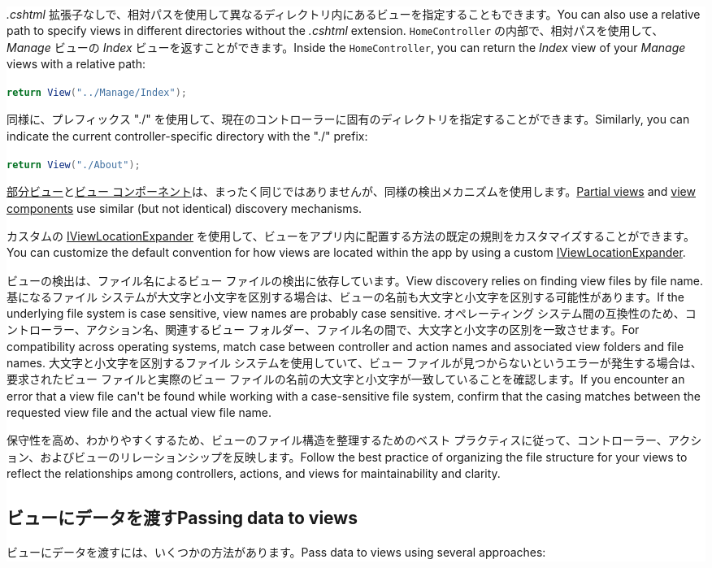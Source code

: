 <span data-ttu-id="1bbc0-177">*.cshtml* 拡張子なしで、相対パスを使用して異なるディレクトリ内にあるビューを指定することもできます。</span><span class="sxs-lookup"><span data-stu-id="1bbc0-177">You can also use a relative path to specify views in different directories without the *.cshtml* extension.</span></span> <span data-ttu-id="1bbc0-178">`HomeController` の内部で、相対パスを使用して、*Manage* ビューの *Index* ビューを返すことができます。</span><span class="sxs-lookup"><span data-stu-id="1bbc0-178">Inside the `HomeController`, you can return the *Index* view of your *Manage* views with a relative path:</span></span>

```csharp
return View("../Manage/Index");
```

<span data-ttu-id="1bbc0-179">同様に、プレフィックス "./" を使用して、現在のコントローラーに固有のディレクトリを指定することができます。</span><span class="sxs-lookup"><span data-stu-id="1bbc0-179">Similarly, you can indicate the current controller-specific directory with the "./" prefix:</span></span>

```csharp
return View("./About");
```

<span data-ttu-id="1bbc0-180">[部分ビュー](xref:mvc/views/partial)と[ビュー コンポーネント](xref:mvc/views/view-components)は、まったく同じではありませんが、同様の検出メカニズムを使用します。</span><span class="sxs-lookup"><span data-stu-id="1bbc0-180">[Partial views](xref:mvc/views/partial) and [view components](xref:mvc/views/view-components) use similar (but not identical) discovery mechanisms.</span></span>

<span data-ttu-id="1bbc0-181">カスタムの [IViewLocationExpander](/dotnet/api/microsoft.aspnetcore.mvc.razor.iviewlocationexpander) を使用して、ビューをアプリ内に配置する方法の既定の規則をカスタマイズすることができます。</span><span class="sxs-lookup"><span data-stu-id="1bbc0-181">You can customize the default convention for how views are located within the app by using a custom [IViewLocationExpander](/dotnet/api/microsoft.aspnetcore.mvc.razor.iviewlocationexpander).</span></span>

<span data-ttu-id="1bbc0-182">ビューの検出は、ファイル名によるビュー ファイルの検出に依存しています。</span><span class="sxs-lookup"><span data-stu-id="1bbc0-182">View discovery relies on finding view files by file name.</span></span> <span data-ttu-id="1bbc0-183">基になるファイル システムが大文字と小文字を区別する場合は、ビューの名前も大文字と小文字を区別する可能性があります。</span><span class="sxs-lookup"><span data-stu-id="1bbc0-183">If the underlying file system is case sensitive, view names are probably case sensitive.</span></span> <span data-ttu-id="1bbc0-184">オペレーティング システム間の互換性のため、コントローラー、アクション名、関連するビュー フォルダー、ファイル名の間で、大文字と小文字の区別を一致させます。</span><span class="sxs-lookup"><span data-stu-id="1bbc0-184">For compatibility across operating systems, match case between controller and action names and associated view folders and file names.</span></span> <span data-ttu-id="1bbc0-185">大文字と小文字を区別するファイル システムを使用していて、ビュー ファイルが見つからないというエラーが発生する場合は、要求されたビュー ファイルと実際のビュー ファイルの名前の大文字と小文字が一致していることを確認します。</span><span class="sxs-lookup"><span data-stu-id="1bbc0-185">If you encounter an error that a view file can't be found while working with a case-sensitive file system, confirm that the casing matches between the requested view file and the actual view file name.</span></span>

<span data-ttu-id="1bbc0-186">保守性を高め、わかりやすくするため、ビューのファイル構造を整理するためのベスト プラクティスに従って、コントローラー、アクション、およびビューのリレーションシップを反映します。</span><span class="sxs-lookup"><span data-stu-id="1bbc0-186">Follow the best practice of organizing the file structure for your views to reflect the relationships among controllers, actions, and views for maintainability and clarity.</span></span>

## <a name="passing-data-to-views"></a><span data-ttu-id="1bbc0-187">ビューにデータを渡す</span><span class="sxs-lookup"><span data-stu-id="1bbc0-187">Passing data to views</span></span>

<span data-ttu-id="1bbc0-188">ビューにデータを渡すには、いくつかの方法があります。</span><span class="sxs-lookup"><span data-stu-id="1bbc0-188">Pass data to views using several approaches:</span></span>
